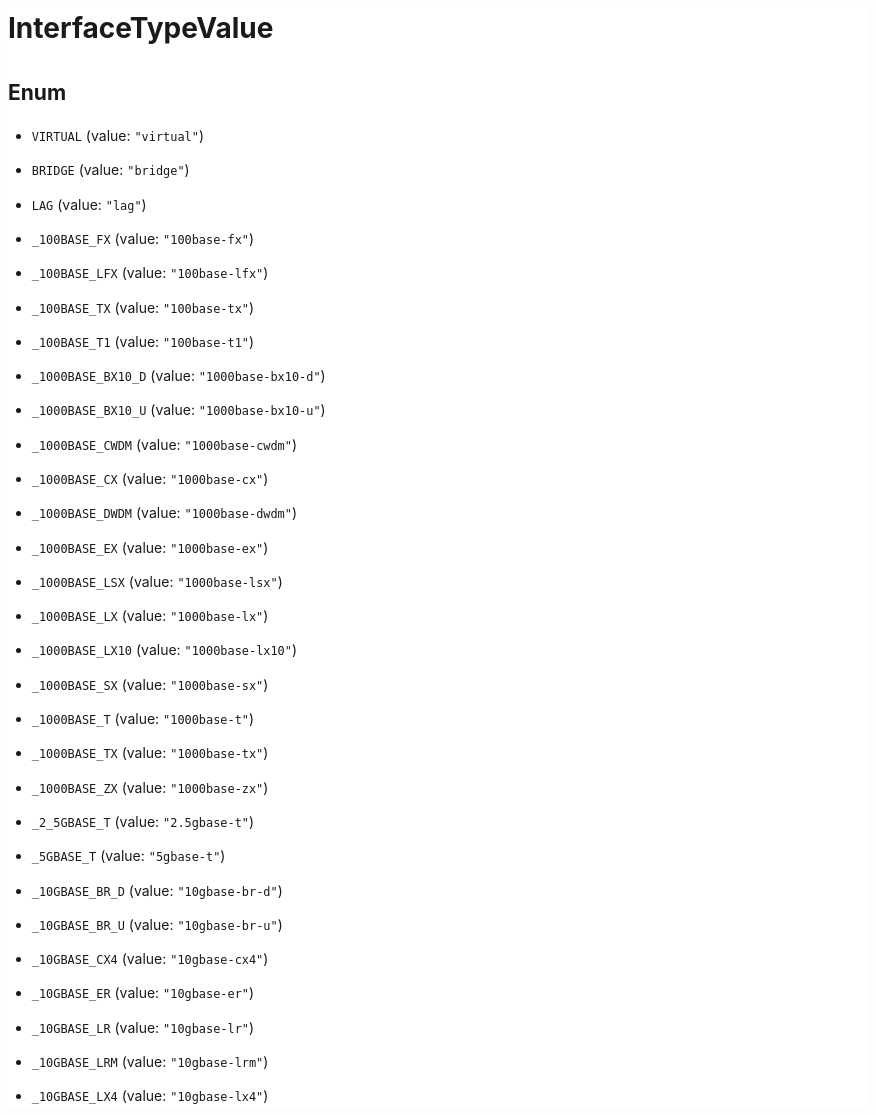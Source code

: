 # InterfaceTypeValue

## Enum


* `VIRTUAL` (value: `"virtual"`)

* `BRIDGE` (value: `"bridge"`)

* `LAG` (value: `"lag"`)

* `_100BASE_FX` (value: `"100base-fx"`)

* `_100BASE_LFX` (value: `"100base-lfx"`)

* `_100BASE_TX` (value: `"100base-tx"`)

* `_100BASE_T1` (value: `"100base-t1"`)

* `_1000BASE_BX10_D` (value: `"1000base-bx10-d"`)

* `_1000BASE_BX10_U` (value: `"1000base-bx10-u"`)

* `_1000BASE_CWDM` (value: `"1000base-cwdm"`)

* `_1000BASE_CX` (value: `"1000base-cx"`)

* `_1000BASE_DWDM` (value: `"1000base-dwdm"`)

* `_1000BASE_EX` (value: `"1000base-ex"`)

* `_1000BASE_LSX` (value: `"1000base-lsx"`)

* `_1000BASE_LX` (value: `"1000base-lx"`)

* `_1000BASE_LX10` (value: `"1000base-lx10"`)

* `_1000BASE_SX` (value: `"1000base-sx"`)

* `_1000BASE_T` (value: `"1000base-t"`)

* `_1000BASE_TX` (value: `"1000base-tx"`)

* `_1000BASE_ZX` (value: `"1000base-zx"`)

* `_2_5GBASE_T` (value: `"2.5gbase-t"`)

* `_5GBASE_T` (value: `"5gbase-t"`)

* `_10GBASE_BR_D` (value: `"10gbase-br-d"`)

* `_10GBASE_BR_U` (value: `"10gbase-br-u"`)

* `_10GBASE_CX4` (value: `"10gbase-cx4"`)

* `_10GBASE_ER` (value: `"10gbase-er"`)

* `_10GBASE_LR` (value: `"10gbase-lr"`)

* `_10GBASE_LRM` (value: `"10gbase-lrm"`)

* `_10GBASE_LX4` (value: `"10gbase-lx4"`)
